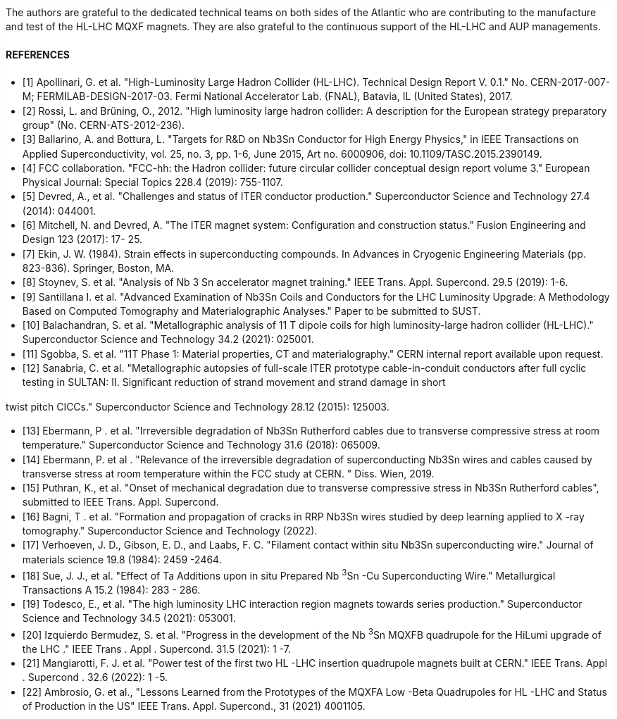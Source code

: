 The authors are grateful to the dedicated technical teams on both sides of the Atlantic who are contributing to the manufacture and test of the HL-LHC MQXF magnets. They are also grateful to the continuous support of the HL-LHC and AUP managements.

#### REFERENCES

- <span id="page-6-0"></span>[1] Apollinari, G. et al. "High-Luminosity Large Hadron Collider (HL-LHC). Technical Design Report V. 0.1." No. CERN-2017-007-M; FERMILAB-DESIGN-2017-03. Fermi National Accelerator Lab. (FNAL), Batavia, IL (United States), 2017.
- <span id="page-6-1"></span>[2] Rossi, L. and Brüning, O., 2012. "High luminosity large hadron collider: A description for the European strategy preparatory group" (No. CERN-ATS-2012-236).
- <span id="page-6-2"></span>[3] Ballarino, A. and Bottura, L. "Targets for R&D on Nb3Sn Conductor for High Energy Physics," in IEEE Transactions on Applied Superconductivity, vol. 25, no. 3, pp. 1-6, June 2015, Art no. 6000906, doi: 10.1109/TASC.2015.2390149.
- <span id="page-6-3"></span>[4] FCC collaboration. "FCC-hh: the Hadron collider: future circular collider conceptual design report volume 3." European Physical Journal: Special Topics 228.4 (2019): 755-1107.
- <span id="page-6-4"></span>[5] Devred, A., et al. "Challenges and status of ITER conductor production." Superconductor Science and Technology 27.4 (2014): 044001.
- <span id="page-6-5"></span>[6] Mitchell, N. and Devred, A. "The ITER magnet system: Configuration and construction status." Fusion Engineering and Design 123 (2017): 17- 25.
- <span id="page-6-6"></span>[7] Ekin, J. W. (1984). Strain effects in superconducting compounds. In Advances in Cryogenic Engineering Materials (pp. 823-836). Springer, Boston, MA.
- <span id="page-6-7"></span>[8] Stoynev, S. et al. "Analysis of Nb 3 Sn accelerator magnet training." IEEE Trans. Appl. Supercond. 29.5 (2019): 1-6.
- <span id="page-6-8"></span>[9] Santillana I. et al. "Advanced Examination of Nb3Sn Coils and Conductors for the LHC Luminosity Upgrade: A Methodology Based on Computed Tomography and Materialographic Analyses." Paper to be submitted to SUST.
- <span id="page-6-9"></span>[10] Balachandran, S. et al. "Metallographic analysis of 11 T dipole coils for high luminosity-large hadron collider (HL-LHC)." Superconductor Science and Technology 34.2 (2021): 025001.
- <span id="page-6-10"></span>[11] Sgobba, S. et al. "11T Phase 1: Material properties, CT and materialography." CERN internal report available upon request.
- <span id="page-6-11"></span>[12] Sanabria, C. et al. "Metallographic autopsies of full-scale ITER prototype cable-in-conduit conductors after full cyclic testing in SULTAN: II. Significant reduction of strand movement and strand damage in short

twist pitch CICCs." Superconductor Science and Technology 28.12 (2015): 125003.

- <span id="page-7-0"></span>[13] Ebermann, P . et al. "Irreversible degradation of Nb3Sn Rutherford cables due to transverse compressive stress at room temperature." Superconductor Science and Technology 31.6 (2018): 065009.
- <span id="page-7-1"></span>[14] Ebermann, P. et al . "Relevance of the irreversible degradation of superconducting Nb3Sn wires and cables caused by transverse stress at room temperature within the FCC study at CERN. " Diss. Wien, 2019.
- <span id="page-7-2"></span>[15] Puthran, K., et al. "Onset of mechanical degradation due to transverse compressive stress in Nb3Sn Rutherford cables", submitted to IEEE Trans. Appl. Supercond.
- <span id="page-7-3"></span>[16] Bagni, T . et al. "Formation and propagation of cracks in RRP Nb3Sn wires studied by deep learning applied to X -ray tomography." Superconductor Science and Technology (2022).
- <span id="page-7-4"></span>[17] Verhoeven, J. D., Gibson, E. D., and Laabs, F. C. "Filament contact within situ Nb3Sn superconducting wire." Journal of materials science 19.8 (1984): 2459 -2464.
- <span id="page-7-5"></span>[18] Sue, J. J., et al. "Effect of Ta Additions upon in situ Prepared Nb <sup>3</sup>Sn -Cu Superconducting Wire." Metallurgical Transactions A 15.2 (1984): 283 - 286.
- <span id="page-7-6"></span>[19] Todesco, E., et al. "The high luminosity LHC interaction region magnets towards series production." Superconductor Science and Technology 34.5 (2021): 053001.
- <span id="page-7-7"></span>[20] Izquierdo Bermudez, S. et al. "Progress in the development of the Nb <sup>3</sup>Sn MQXFB quadrupole for the HiLumi upgrade of the LHC ." IEEE Trans . Appl . Supercond. 31.5 (2021): 1 -7.
- <span id="page-7-8"></span>[21] Mangiarotti, F. J. et al. "Power test of the first two HL -LHC insertion quadrupole magnets built at CERN." IEEE Trans. Appl . Supercond . 32.6 (2022): 1 -5.
- <span id="page-7-9"></span>[22] Ambrosio, G. et al., "Lessons Learned from the Prototypes of the MQXFA Low -Beta Quadrupoles for HL -LHC and Status of Production in the US" IEEE Trans. Appl. Supercond., 31 (2021) 4001105.